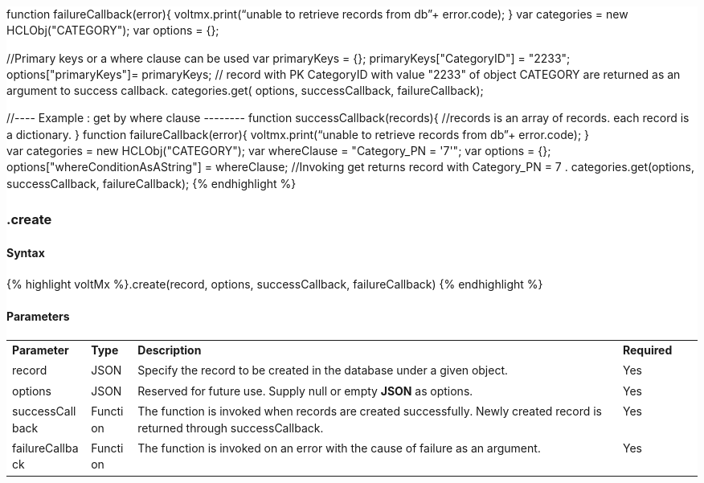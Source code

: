 function failureCallback(error){
     voltmx.print(“unable to retrieve records from db”+ error.code);
} 
var categories = new HCLObj("CATEGORY");
var options = {};
 
//Primary keys or a where clause can be used
var primaryKeys = {};
primaryKeys["CategoryID"] = "2233";
options["primaryKeys"]= primaryKeys; 
// record with PK CategoryID with value "2233"  of object CATEGORY are returned as an argument to success callback.
categories.get( options, successCallback, failureCallback);
   
//---- Example : get by where clause --------
function successCallback(records){
       //records is an array of records. each record is a dictionary.
} 
function failureCallback(error){
      voltmx.print(“unable to retrieve records from db”+ error.code);
}  
var categories = new HCLObj("CATEGORY");
var whereClause = "Category_PN = '7'";
var options = {};
options["whereConditionAsAString"] = whereClause; 
//Invoking get returns  record with Category_PN = 7 .
categories.get(options, successCallback, failureCallback);
{% endhighlight %}

### <HCLObj>.create

#### Syntax

{% highlight voltMx %}<HCLObj>.create(record, options, successCallback, failureCallback)
{% endhighlight %}

#### Parameters

<table style="margin-left: 0;margin-right: auto;mc-table-style: url('Resources/TableStyles/Basic.css');" class="TableStyle-Basic" cellspacing="0"><colgroup><col class="TableStyle-Basic-Column-Column1"> <col class="TableStyle-Basic-Column-Column1"> <col class="TableStyle-Basic-Column-Column1"> <col class="TableStyle-Basic-Column-Column1" style="width: 100px;"></colgroup><tbody><tr class="TableStyle-Basic-Body-Body1"><td style="font-weight: bold;" class="TableStyle-Basic-BodyE-Column1-Body1">Parameter</td><td class="TableStyle-Basic-BodyE-Column1-Body1" style="font-weight: bold;">Type</td><td style="font-weight: bold;" class="TableStyle-Basic-BodyE-Column1-Body1">Description</td><td class="TableStyle-Basic-BodyD-Column1-Body1" style="font-weight: bold;">Required</td></tr><tr class="TableStyle-Basic-Body-Body1"><td style="font-weight: normal;" class="TableStyle-Basic-BodyE-Column1-Body1">record</td><td class="TableStyle-Basic-BodyE-Column1-Body1">JSON</td><td style="font-weight: normal;" class="TableStyle-Basic-BodyE-Column1-Body1">Specify the record to be created in the database under a given object.</td><td class="TableStyle-Basic-BodyD-Column1-Body1">Yes</td></tr><tr class="TableStyle-Basic-Body-Body1" data-mc-conditions=""><td style="font-weight: normal;" class="TableStyle-Basic-BodyE-Column1-Body1">options</td><td class="TableStyle-Basic-BodyE-Column1-Body1">JSON</td><td style="font-weight: normal;" class="TableStyle-Basic-BodyE-Column1-Body1">Reserved for future use. Supply null or empty <b>JSON</b> as options.</td><td class="TableStyle-Basic-BodyD-Column1-Body1">Yes</td></tr><tr class="TableStyle-Basic-Body-Body1"><td class="TableStyle-Basic-BodyE-Column1-Body1">successCallback</td><td class="TableStyle-Basic-BodyE-Column1-Body1">Function</td><td class="TableStyle-Basic-BodyE-Column1-Body1">The function is invoked when records are created successfully. Newly created record is returned through successCallback.</td><td class="TableStyle-Basic-BodyD-Column1-Body1">Yes</td></tr><tr class="TableStyle-Basic-Body-Body1"><td class="TableStyle-Basic-BodyB-Column1-Body1">failureCallback</td><td class="TableStyle-Basic-BodyB-Column1-Body1">Function</td><td class="TableStyle-Basic-BodyB-Column1-Body1">The function is invoked on an error with the cause of failure as an argument.</td><td class="TableStyle-Basic-BodyA-Column1-Body1">Yes</td></tr></tbody></table>
